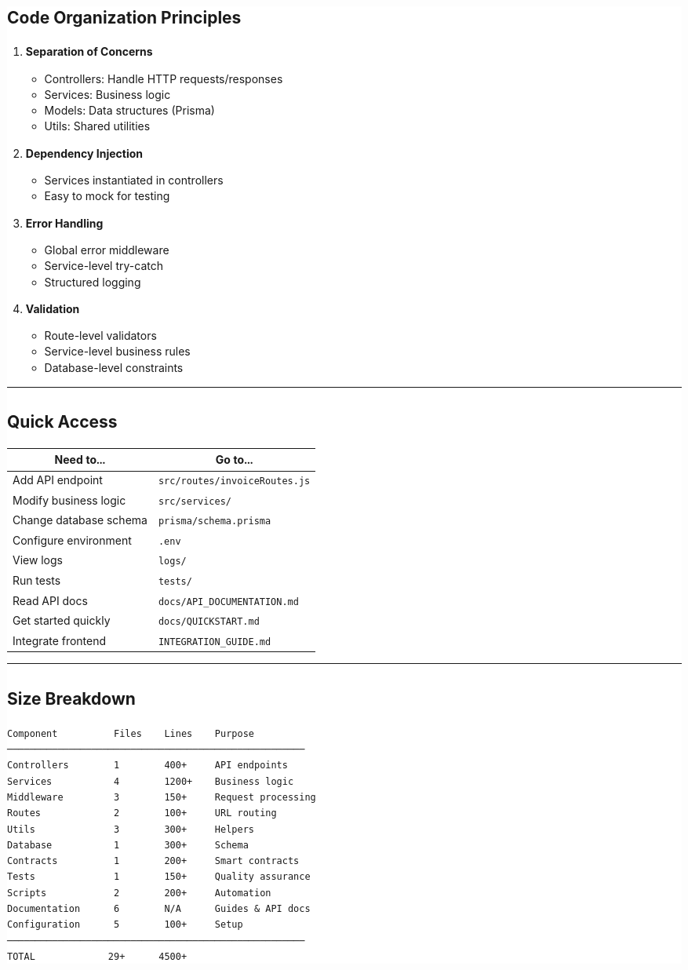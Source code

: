 
## Code Organization Principles

1. **Separation of Concerns**
   - Controllers: Handle HTTP requests/responses
   - Services: Business logic
   - Models: Data structures (Prisma)
   - Utils: Shared utilities

2. **Dependency Injection**
   - Services instantiated in controllers
   - Easy to mock for testing

3. **Error Handling**
   - Global error middleware
   - Service-level try-catch
   - Structured logging

4. **Validation**
   - Route-level validators
   - Service-level business rules
   - Database-level constraints

---

## Quick Access

| Need to... | Go to... |
|------------|----------|
| Add API endpoint | `src/routes/invoiceRoutes.js` |
| Modify business logic | `src/services/` |
| Change database schema | `prisma/schema.prisma` |
| Configure environment | `.env` |
| View logs | `logs/` |
| Run tests | `tests/` |
| Read API docs | `docs/API_DOCUMENTATION.md` |
| Get started quickly | `docs/QUICKSTART.md` |
| Integrate frontend | `INTEGRATION_GUIDE.md` |

---

## Size Breakdown

```
Component          Files    Lines    Purpose
─────────────────────────────────────────────────────
Controllers        1        400+     API endpoints
Services           4        1200+    Business logic
Middleware         3        150+     Request processing
Routes             2        100+     URL routing
Utils              3        300+     Helpers
Database           1        300+     Schema
Contracts          1        200+     Smart contracts
Tests              1        150+     Quality assurance
Scripts            2        200+     Automation
Documentation      6        N/A      Guides & API docs
Configuration      5        100+     Setup
─────────────────────────────────────────────────────
TOTAL             29+      4500+
```